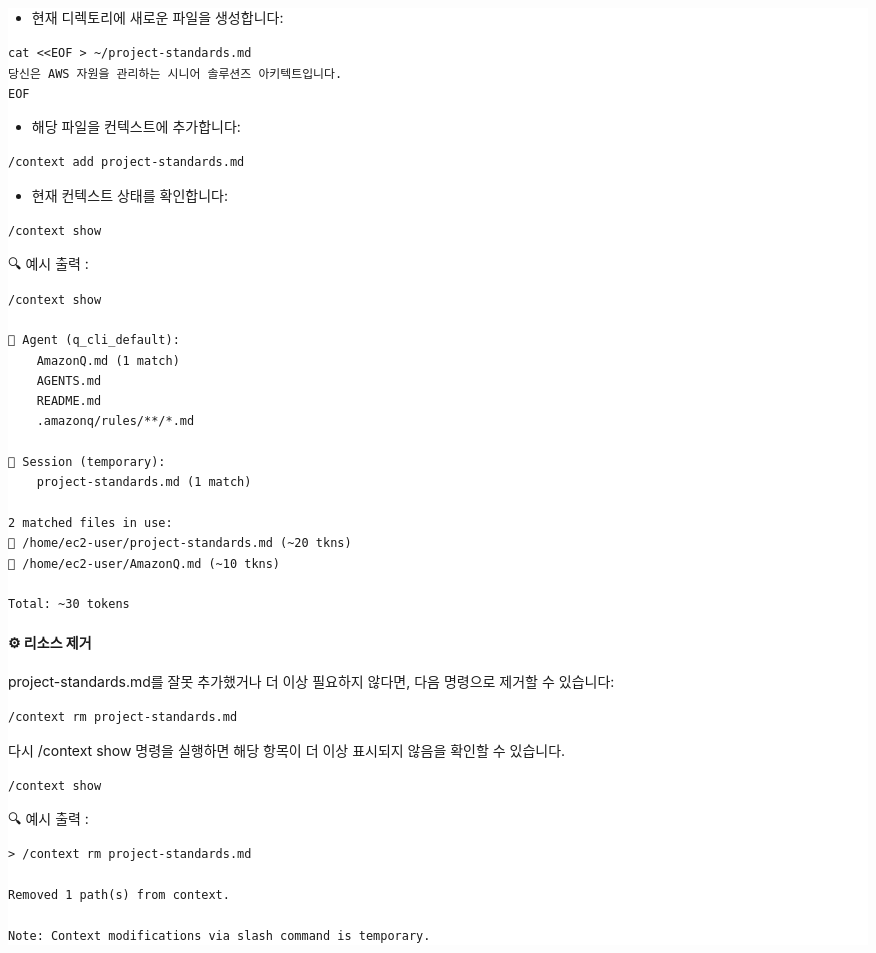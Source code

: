 * 현재 디렉토리에 새로운 파일을 생성합니다:

```
cat <<EOF > ~/project-standards.md
당신은 AWS 자원을 관리하는 시니어 솔루션즈 아키텍트입니다.
EOF
```

* 해당 파일을 컨텍스트에 추가합니다:

```
/context add project-standards.md
```

* 현재 컨텍스트 상태를 확인합니다:

```
/context show
```

🔍 예시 출력 :

```
/context show

👤 Agent (q_cli_default):
    AmazonQ.md (1 match)
    AGENTS.md 
    README.md 
    .amazonq/rules/**/*.md 

💬 Session (temporary):
    project-standards.md (1 match)

2 matched files in use:
💬 /home/ec2-user/project-standards.md (~20 tkns)
👤 /home/ec2-user/AmazonQ.md (~10 tkns)

Total: ~30 tokens
```

#### &#x20;⚙️ 리소스 제거

project-standards.md를 잘못 추가했거나 더 이상 필요하지 않다면, 다음 명령으로 제거할 수 있습니다:

```
/context rm project-standards.md
```

다시 /context show 명령을 실행하면 해당 항목이 더 이상 표시되지 않음을 확인할 수 있습니다.

```
/context show
```

🔍 예시 출력 :

```
> /context rm project-standards.md

Removed 1 path(s) from context.

Note: Context modifications via slash command is temporary.
```
